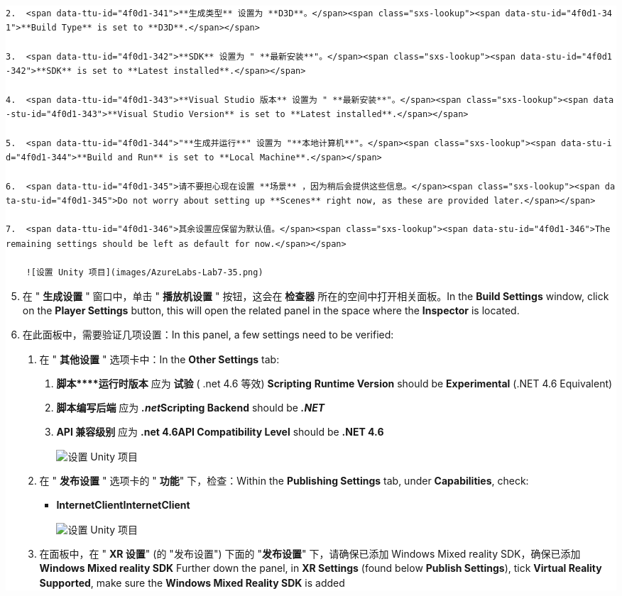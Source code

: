     2.  <span data-ttu-id="4f0d1-341">**生成类型** 设置为 **D3D**。</span><span class="sxs-lookup"><span data-stu-id="4f0d1-341">**Build Type** is set to **D3D**.</span></span>

    3.  <span data-ttu-id="4f0d1-342">**SDK** 设置为 " **最新安装**"。</span><span class="sxs-lookup"><span data-stu-id="4f0d1-342">**SDK** is set to **Latest installed**.</span></span>

    4.  <span data-ttu-id="4f0d1-343">**Visual Studio 版本** 设置为 " **最新安装**"。</span><span class="sxs-lookup"><span data-stu-id="4f0d1-343">**Visual Studio Version** is set to **Latest installed**.</span></span>

    5.  <span data-ttu-id="4f0d1-344">"**生成并运行**" 设置为 "**本地计算机**"。</span><span class="sxs-lookup"><span data-stu-id="4f0d1-344">**Build and Run** is set to **Local Machine**.</span></span>

    6.  <span data-ttu-id="4f0d1-345">请不要担心现在设置 **场景** ，因为稍后会提供这些信息。</span><span class="sxs-lookup"><span data-stu-id="4f0d1-345">Do not worry about setting up **Scenes** right now, as these are provided later.</span></span>

    7.  <span data-ttu-id="4f0d1-346">其余设置应保留为默认值。</span><span class="sxs-lookup"><span data-stu-id="4f0d1-346">The remaining settings should be left as default for now.</span></span>

        ![设置 Unity 项目](images/AzureLabs-Lab7-35.png)

5.  <span data-ttu-id="4f0d1-348">在 " **生成设置** " 窗口中，单击 " **播放机设置** " 按钮，这会在 **检查器** 所在的空间中打开相关面板。</span><span class="sxs-lookup"><span data-stu-id="4f0d1-348">In the **Build Settings** window, click on the **Player Settings** button, this will open the related panel in the space where the **Inspector** is located.</span></span> 

6. <span data-ttu-id="4f0d1-349">在此面板中，需要验证几项设置：</span><span class="sxs-lookup"><span data-stu-id="4f0d1-349">In this panel, a few settings need to be verified:</span></span>

    1.  <span data-ttu-id="4f0d1-350">在 " **其他设置** " 选项卡中：</span><span class="sxs-lookup"><span data-stu-id="4f0d1-350">In the **Other Settings** tab:</span></span>

        1.  <span data-ttu-id="4f0d1-351">**脚本\*\*\*\*运行时版本** 应为 **试验** ( .net 4.6 等效) </span><span class="sxs-lookup"><span data-stu-id="4f0d1-351">**Scripting** **Runtime Version** should be **Experimental** (.NET 4.6 Equivalent)</span></span>

        2. <span data-ttu-id="4f0d1-352">**脚本编写后端** 应为 **_.net_**</span><span class="sxs-lookup"><span data-stu-id="4f0d1-352">**Scripting Backend** should be **_.NET_**</span></span>

        3. <span data-ttu-id="4f0d1-353">**API 兼容级别** 应为 **.net 4.6**</span><span class="sxs-lookup"><span data-stu-id="4f0d1-353">**API Compatibility Level** should be **.NET 4.6**</span></span>

            ![设置 Unity 项目](images/AzureLabs-Lab7-36.png)

    2.  <span data-ttu-id="4f0d1-355">在 " **发布设置** " 选项卡的 " **功能**" 下，检查：</span><span class="sxs-lookup"><span data-stu-id="4f0d1-355">Within the **Publishing Settings** tab, under **Capabilities**, check:</span></span>

        - <span data-ttu-id="4f0d1-356">**InternetClient**</span><span class="sxs-lookup"><span data-stu-id="4f0d1-356">**InternetClient**</span></span>

            ![设置 Unity 项目](images/AzureLabs-Lab7-37.png)

    3.  <span data-ttu-id="4f0d1-358">在面板中，在 " **XR 设置**" (的 "发布设置") 下面的 "**发布设置**" 下，请确保已添加 Windows Mixed reality SDK，确保已添加 **Windows Mixed reality SDK** </span><span class="sxs-lookup"><span data-stu-id="4f0d1-358">Further down the panel, in **XR Settings** (found below **Publish Settings**), tick **Virtual Reality Supported**, make sure the **Windows Mixed Reality SDK** is added</span></span>
